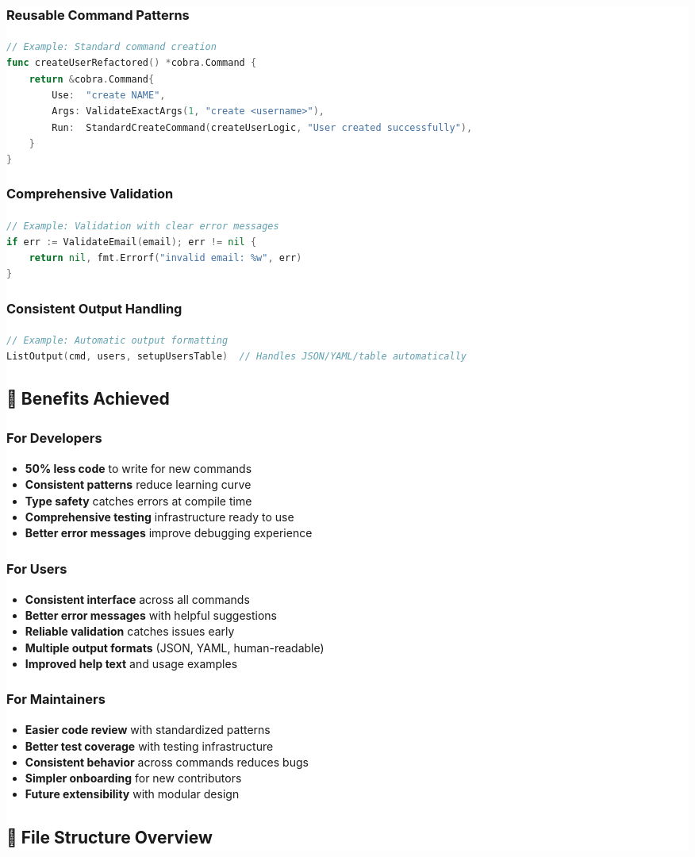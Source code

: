 ### **Reusable Command Patterns**
```go
// Example: Standard command creation
func createUserRefactored() *cobra.Command {
    return &cobra.Command{
        Use:  "create NAME",
        Args: ValidateExactArgs(1, "create <username>"),
        Run:  StandardCreateCommand(createUserLogic, "User created successfully"),
    }
}
```

### **Comprehensive Validation**
```go
// Example: Validation with clear error messages
if err := ValidateEmail(email); err != nil {
    return nil, fmt.Errorf("invalid email: %w", err)
}
```

### **Consistent Output Handling**
```go
// Example: Automatic output formatting
ListOutput(cmd, users, setupUsersTable)  // Handles JSON/YAML/table automatically
```

## 🎯 Benefits Achieved

### **For Developers**
- **50% less code** to write for new commands
- **Consistent patterns** reduce learning curve
- **Type safety** catches errors at compile time
- **Comprehensive testing** infrastructure ready to use
- **Better error messages** improve debugging experience

### **For Users**
- **Consistent interface** across all commands
- **Better error messages** with helpful suggestions
- **Reliable validation** catches issues early
- **Multiple output formats** (JSON, YAML, human-readable)
- **Improved help text** and usage examples

### **For Maintainers**
- **Easier code review** with standardized patterns
- **Better test coverage** with testing infrastructure
- **Consistent behavior** across commands reduces bugs
- **Simpler onboarding** for new contributors
- **Future extensibility** with modular design

## 📁 File Structure Overview
